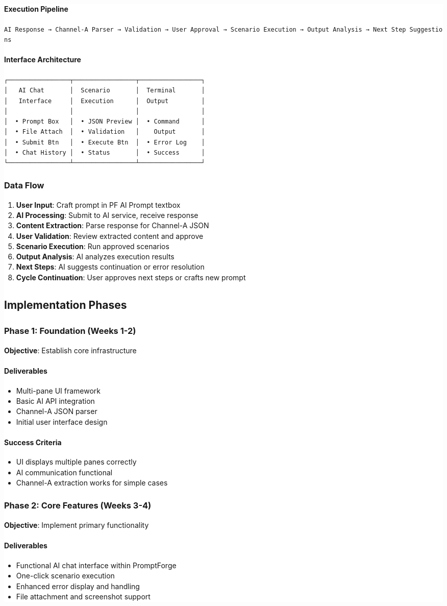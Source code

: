#### Execution Pipeline
```
AI Response → Channel-A Parser → Validation → User Approval → Scenario Execution → Output Analysis → Next Step Suggestions
```

#### Interface Architecture
```
┌─────────────────┬─────────────────┬─────────────────┐
│   AI Chat       │  Scenario       │  Terminal       │
│   Interface     │  Execution      │  Output         │
│                 │                 │                 │
│  • Prompt Box   │  • JSON Preview │  • Command      │
│  • File Attach  │  • Validation   │    Output       │
│  • Submit Btn   │  • Execute Btn  │  • Error Log    │
│  • Chat History │  • Status       │  • Success      │
└─────────────────┴─────────────────┴─────────────────┘
```

### Data Flow

1. **User Input**: Craft prompt in PF AI Prompt textbox
2. **AI Processing**: Submit to AI service, receive response
3. **Content Extraction**: Parse response for Channel-A JSON
4. **User Validation**: Review extracted content and approve
5. **Scenario Execution**: Run approved scenarios
6. **Output Analysis**: AI analyzes execution results
7. **Next Steps**: AI suggests continuation or error resolution
8. **Cycle Continuation**: User approves next steps or crafts new prompt

## Implementation Phases

### Phase 1: Foundation (Weeks 1-2)
**Objective**: Establish core infrastructure

#### Deliverables
- Multi-pane UI framework
- Basic AI API integration
- Channel-A JSON parser
- Initial user interface design

#### Success Criteria
- UI displays multiple panes correctly
- AI communication functional
- Channel-A extraction works for simple cases

### Phase 2: Core Features (Weeks 3-4)
**Objective**: Implement primary functionality

#### Deliverables
- Functional AI chat interface within PromptForge
- One-click scenario execution
- Enhanced error display and handling
- File attachment and screenshot support
